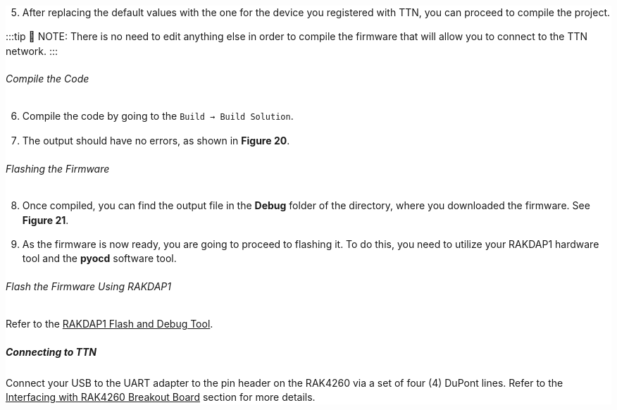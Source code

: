 <rk-img
  src="/assets/images/wisduo/rak4260-breakout-board/quickstart/ttn/otaa_atmel_studio.png"
  width="100%"
  caption="Device configuration file (OTAA parameters)"
/>

5. After replacing the default values with the one for the device you registered with TTN, you can proceed to compile the project. 

:::tip 📝 NOTE:
There is no need to edit anything else in order to compile the firmware that will allow you to connect to the TTN network.
:::

###### Compile the Code

6. Compile the code by going to the `Build → Build Solution`.

<rk-img
  src="/assets/images/wisduo/rak4260-breakout-board/quickstart/ttn/build_solution.png"
  width="100%"
  caption="Compiling the code"
/>

7. The output should have no errors, as shown in **Figure 20**.

<rk-img
  src="/assets/images/wisduo/rak4260-breakout-board/quickstart/ttn/successful-compiling-of-the-code.png"
  width="100%"
  caption="Compiling the code"
/>

###### Flashing the Firmware

8. Once compiled, you can find the output file in the **Debug** folder of the directory, where you downloaded the firmware. See **Figure 21**.

<rk-img
  src="/assets/images/wisduo/rak4260-breakout-board/quickstart/ttn/firmware-hex-file.png"
  width="100%"
  caption="Firmware .hex file"
/>

9. As the firmware is now ready, you are going to proceed to flashing it. To do this, you need to utilize your RAKDAP1 hardware tool and the **pyocd** software tool.

###### Flash the Firmware Using RAKDAP1

Refer to the [RAKDAP1 Flash and Debug Tool](/Product-Categories/Accessories/RAKDAP1-Flash-and-Debug-Tool/Overview/#rakdap1-flash-and-debug-tool).

##### Connecting to TTN

Connect your USB to the UART adapter to the pin header on the RAK4260 via a set of four (4) DuPont lines. Refer to the [Interfacing with RAK4260 Breakout Board](/Product-Categories/WisDuo/RAK4260-Breakout-Board/Quickstart/#interfacing-with-rak4260-breakout-board) section for more details.
